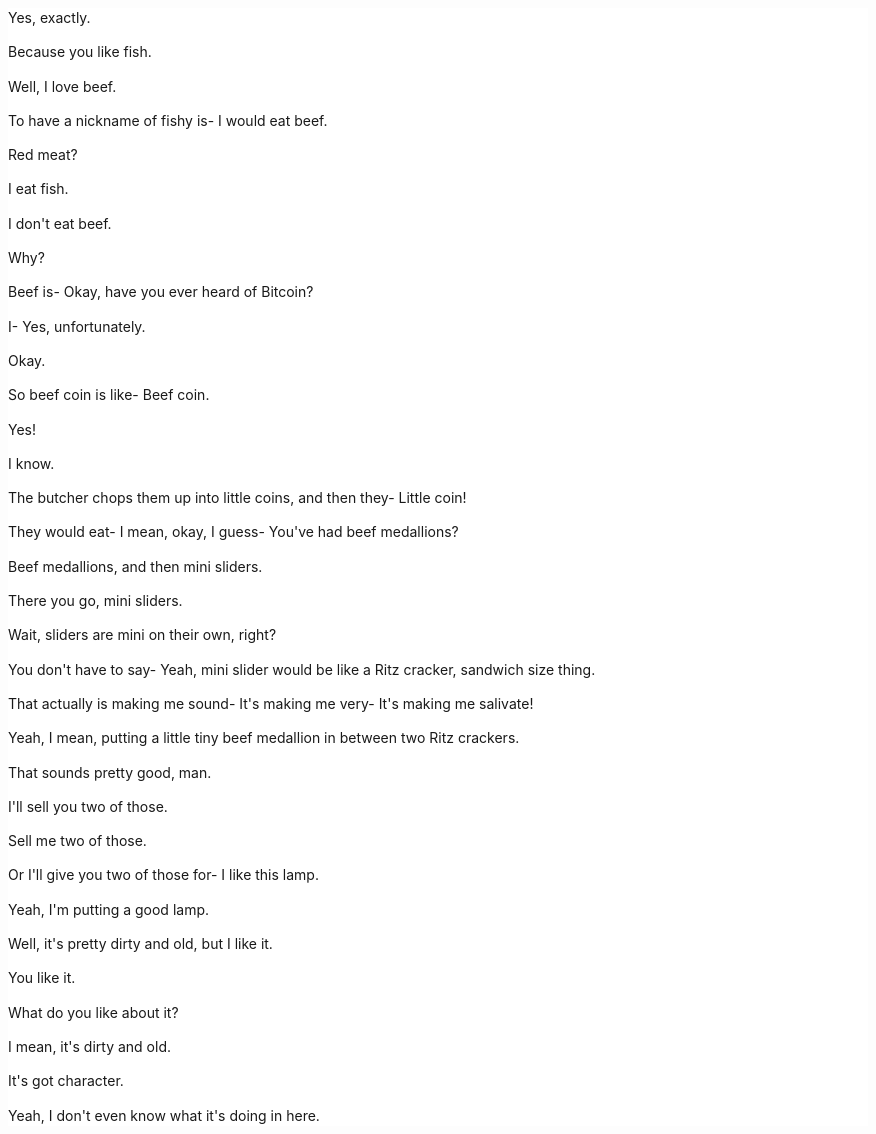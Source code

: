 Yes, exactly.

Because you like fish.

Well, I love beef.

To have a nickname of fishy is- I would eat beef.

Red meat?

I eat fish.

I don't eat beef.

Why?

Beef is- Okay, have you ever heard of Bitcoin?

I- Yes, unfortunately.

Okay.

So beef coin is like- Beef coin.

Yes!

I know.

The butcher chops them up into little coins, and then they- Little coin!

They would eat- I mean, okay, I guess- You've had beef medallions?

Beef medallions, and then mini sliders.

There you go, mini sliders.

Wait, sliders are mini on their own, right?

You don't have to say- Yeah, mini slider would be like a Ritz cracker, sandwich size thing.

That actually is making me sound- It's making me very- It's making me salivate!

Yeah, I mean, putting a little tiny beef medallion in between two Ritz crackers.

That sounds pretty good, man.

I'll sell you two of those.

Sell me two of those.

Or I'll give you two of those for- I like this lamp.

Yeah, I'm putting a good lamp.

Well, it's pretty dirty and old, but I like it.

You like it.

What do you like about it?

I mean, it's dirty and old.

It's got character.

Yeah, I don't even know what it's doing in here.
